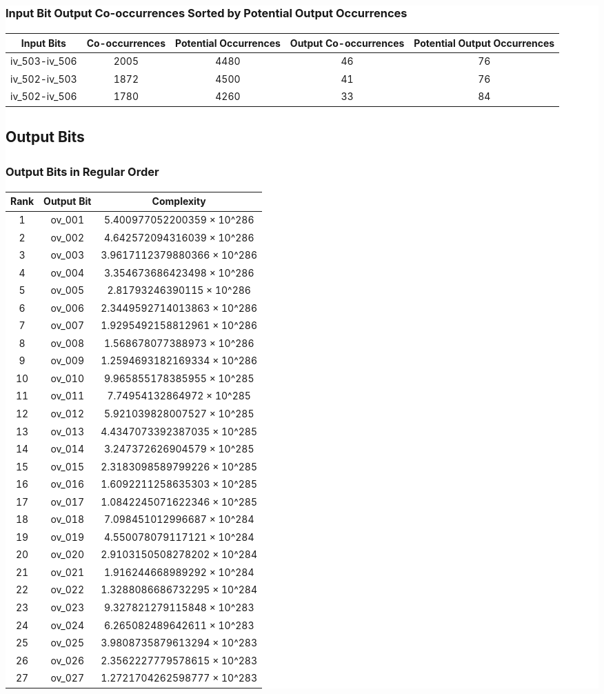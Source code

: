 ### Input Bit Output Co-occurrences Sorted by Potential Output Occurrences

| Input Bits | Co-occurrences | Potential Occurrences | Output Co-occurrences | Potential Output Occurrences |
|:----------:|:--------------:|:---------------------:|:---------------------:|:----------------------------:|
| iv_503-iv_506 | 2005 | 4480 | 46 | 76 |
| iv_502-iv_503 | 1872 | 4500 | 41 | 76 |
| iv_502-iv_506 | 1780 | 4260 | 33 | 84 |

## Output Bits

### Output Bits in Regular Order

| Rank | Output Bit | Complexity |
|:----:|:----------:|:----------:|
| 1 | ov_001 | 5.400977052200359 × 10^286 |
| 2 | ov_002 | 4.642572094316039 × 10^286 |
| 3 | ov_003 | 3.9617112379880366 × 10^286 |
| 4 | ov_004 | 3.354673686423498 × 10^286 |
| 5 | ov_005 | 2.81793246390115 × 10^286 |
| 6 | ov_006 | 2.3449592714013863 × 10^286 |
| 7 | ov_007 | 1.9295492158812961 × 10^286 |
| 8 | ov_008 | 1.568678077388973 × 10^286 |
| 9 | ov_009 | 1.2594693182169334 × 10^286 |
| 10 | ov_010 | 9.965855178385955 × 10^285 |
| 11 | ov_011 | 7.74954132864972 × 10^285 |
| 12 | ov_012 | 5.921039828007527 × 10^285 |
| 13 | ov_013 | 4.4347073392387035 × 10^285 |
| 14 | ov_014 | 3.247372626904579 × 10^285 |
| 15 | ov_015 | 2.3183098589799226 × 10^285 |
| 16 | ov_016 | 1.6092211258635303 × 10^285 |
| 17 | ov_017 | 1.0842245071622346 × 10^285 |
| 18 | ov_018 | 7.098451012996687 × 10^284 |
| 19 | ov_019 | 4.550078079117121 × 10^284 |
| 20 | ov_020 | 2.9103150508278202 × 10^284 |
| 21 | ov_021 | 1.916244668989292 × 10^284 |
| 22 | ov_022 | 1.3288086686732295 × 10^284 |
| 23 | ov_023 | 9.327821279115848 × 10^283 |
| 24 | ov_024 | 6.265082489642611 × 10^283 |
| 25 | ov_025 | 3.9808735879613294 × 10^283 |
| 26 | ov_026 | 2.3562227779578615 × 10^283 |
| 27 | ov_027 | 1.2721704262598777 × 10^283 |
